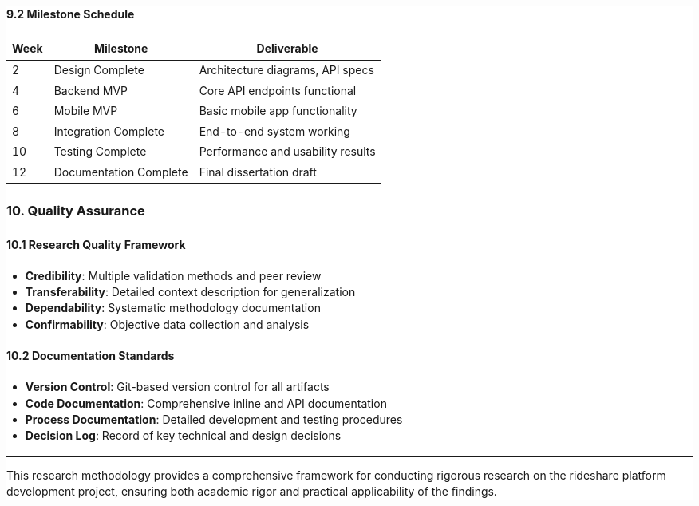 #### 9.2 Milestone Schedule
| Week | Milestone | Deliverable |
|------|-----------|-------------|
| 2 | Design Complete | Architecture diagrams, API specs |
| 4 | Backend MVP | Core API endpoints functional |
| 6 | Mobile MVP | Basic mobile app functionality |
| 8 | Integration Complete | End-to-end system working |
| 10 | Testing Complete | Performance and usability results |
| 12 | Documentation Complete | Final dissertation draft |

### 10. Quality Assurance

#### 10.1 Research Quality Framework
- **Credibility**: Multiple validation methods and peer review
- **Transferability**: Detailed context description for generalization
- **Dependability**: Systematic methodology documentation
- **Confirmability**: Objective data collection and analysis

#### 10.2 Documentation Standards
- **Version Control**: Git-based version control for all artifacts
- **Code Documentation**: Comprehensive inline and API documentation
- **Process Documentation**: Detailed development and testing procedures
- **Decision Log**: Record of key technical and design decisions

---

This research methodology provides a comprehensive framework for conducting rigorous research on the rideshare platform development project, ensuring both academic rigor and practical applicability of the findings.